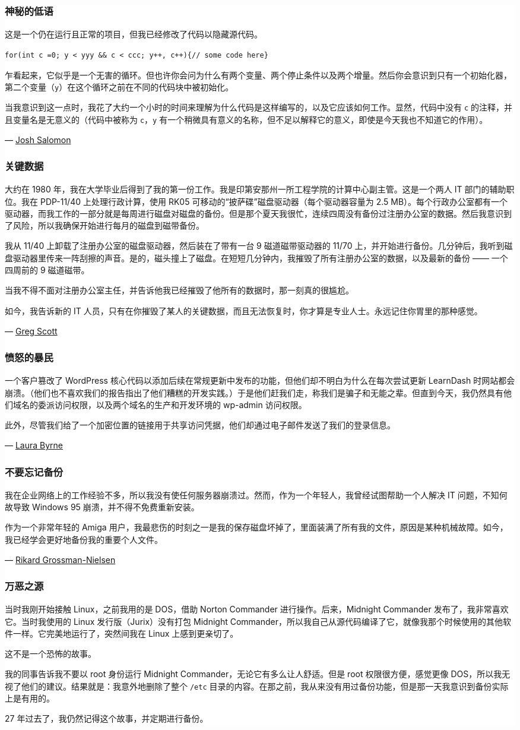 ### 神秘的低语

这是一个仍在运行且正常的项目，但我已经修改了代码以隐藏源代码。

```
for(int c =0; y < yyy && c < ccc; y++, c++){// some code here}
```

乍看起来，它似乎是一个无害的循环。但也许你会问为什么有两个变量、两个停止条件以及两个增量。然后你会意识到只有一个初始化器，第二个变量（`y`）在这个循环之前在不同的代码块中被初始化。

当我意识到这一点时，我花了大约一个小时的时间来理解为什么代码是这样编写的，以及它应该如何工作。显然，代码中没有 `c` 的注释，并且变量名是无意义的（代码中被称为 `c`，`y` 有一个稍微具有意义的名称，但不足以解释它的意义，即使是今天我也不知道它的作用）。

— [Josh Salomon][6]

### 关键数据

大约在 1980 年，我在大学毕业后得到了我的第一份工作。我是印第安那州一所工程学院的计算中心副主管。这是一个两人 IT 部门的辅助职位。我在 PDP-11/40 上处理行政计算，使用 RK05 可移动的“披萨碟”磁盘驱动器（每个驱动器容量为 2.5 MB）。每个行政办公室都有一个驱动器，而我工作的一部分就是每周进行磁盘对磁盘的备份。但是那个夏天我很忙，连续四周没有备份过注册办公室的数据。然后我意识到了风险，所以我确保开始进行每月的磁盘到磁带备份。

我从 11/40 上卸载了注册办公室的磁盘驱动器，然后装在了带有一台 9 磁道磁带驱动器的 11/70 上，并开始进行备份。几分钟后，我听到磁盘驱动器里传来一阵刮擦的声音。是的，磁头撞上了磁盘。在短短几分钟内，我摧毁了所有注册办公室的数据，以及最新的备份 —— 一个四周前的 9 磁道磁带。

当我不得不面对注册办公室主任，并告诉他我已经摧毁了他所有的数据时，那一刻真的很尴尬。

如今，我告诉新的 IT 人员，只有在你摧毁了某人的关键数据，而且无法恢复时，你才算是专业人士。永远记住你胃里的那种感觉。

— [Greg Scott][12]

### 愤怒的暴民

一个客户篡改了 WordPress 核心代码以添加后续在常规更新中发布的功能，但他们却不明白为什么在每次尝试更新 LearnDash 时网站都会崩溃。（他们也不喜欢我们的报告指出了他们糟糕的开发实践。）于是他们赶我们走，称我们是骗子和无能之辈。但直到今天，我仍然具有他们域名的委派访问权限，以及两个域名的生产和开发环境的 wp-admin 访问权限。

此外，尽管我们给了一个加密位置的链接用于共享访问凭据，他们却通过电子邮件发送了我们的登录信息。

— [Laura Byrne][16]

### 不要忘记备份

我在企业网络上的工作经验不多，所以我没有使任何服务器崩溃过。然而，作为一个年轻人，我曾经试图帮助一个人解决 IT 问题，不知何故导致 Windows 95 崩溃，并不得不免费重新安装。

作为一个非常年轻的 Amiga 用户，我最悲伤的时刻之一是我的保存磁盘坏掉了，里面装满了所有我的文件，原因是某种机械故障。如今，我已经学会更好地备份我的重要个人文件。

— [Rikard Grossman-Nielsen][17]

### 万恶之源

当时我刚开始接触 Linux，之前我用的是 DOS，借助 Norton Commander 进行操作。后来，Midnight Commander 发布了，我非常喜欢它。当时我使用的 Linux 发行版（Jurix）没有打包 Midnight Commander，所以我自己从源代码编译了它，就像我那个时候使用的其他软件一样。它完美地运行了，突然间我在 Linux 上感到更亲切了。

这不是一个恐怖的故事。

我的同事告诉我不要以 root 身份运行 Midnight Commander，无论它有多么让人舒适。但是 root 权限很方便，感觉更像 DOS，所以我无视了他们的建议。结果就是：我意外地删除了整个 `/etc` 目录的内容。在那之前，我从来没有用过备份功能，但是那一天我意识到备份实际上是有用的。

27 年过去了，我仍然记得这个故事，并定期进行备份。


[#]: subject: "20 technology horror stories about learning the hard way"
[#]: via: "https://opensource.com/article/22/10/technology-horror-stories"
[#]: author: "AmyJune Hineline https://opensource.com/users/amyjune"
[#]: collector: "lkxed"
[#]: translator: "ChatGPT"
[#]: reviewer: "wxy"
[#]: publisher: "wxy"
[#]: url: "https://linux.cn/article-16010-1.html"
[a]: https://opensource.com/users/amyjune
[b]: https://github.com/lkxed
[1]: https://opensource.com/users/miriamgoldman
[2]: https://opensource.com/users/courtneyrdev
[3]: https://opensource.com/users/johnpicozzi
[4]: https://opensource.com/tags/linux
[5]: https://opensource.com/downloads/cheat-sheet-git
[6]: https://opensource.com/users/joshs
[7]: http://cnickerson.com
[8]: https://opensource.com/users/bcotton
[9]: https://opensource.com/article/20/12/learn-algol-68
[10]: https://opensource.com/article/22/6/garbage-collection-java-virtual-machine
[11]: https://opensource.com/users/clhermansen
[12]: https://opensource.com/users/greg-scott
[13]: https://en.wikipedia.org/wiki/Structured_text
[14]: https://opensource.com/users/hansic99
[15]: https://opensource.com/users/nouveau
[16]: http://twitter.com/@NewYorkerLaura
[17]: https://opensource.com/users/rikardgn
[18]: https://opensource.com/users/czanik
[19]: https://opensource.com/users/rachievee
[20]: https://youtu.be/Go6r-CT06zc?t=103
[21]: https://opensource.com/sites/default/files/2022-10/gsequencer-before-memory-corruption.png
[22]: https://git.savannah.nongnu.org/cgit/gsequencer.git/tree/ags/app/ags_export_soundcard_callbacks.c?h=4.4.x#n397
[23]: https://opensource.com/article/21/8/memory-programming-c
[24]: https://opensource.com/sites/default/files/2022-10/scarygsequencer-after-memory-corruption.png
[25]: https://opensource.com/users/joel2001k
[0]: https://img.linux.net.cn/data/attachment/album/202307/18/145614vx7pqwwkkrsx6zxv.jpg
